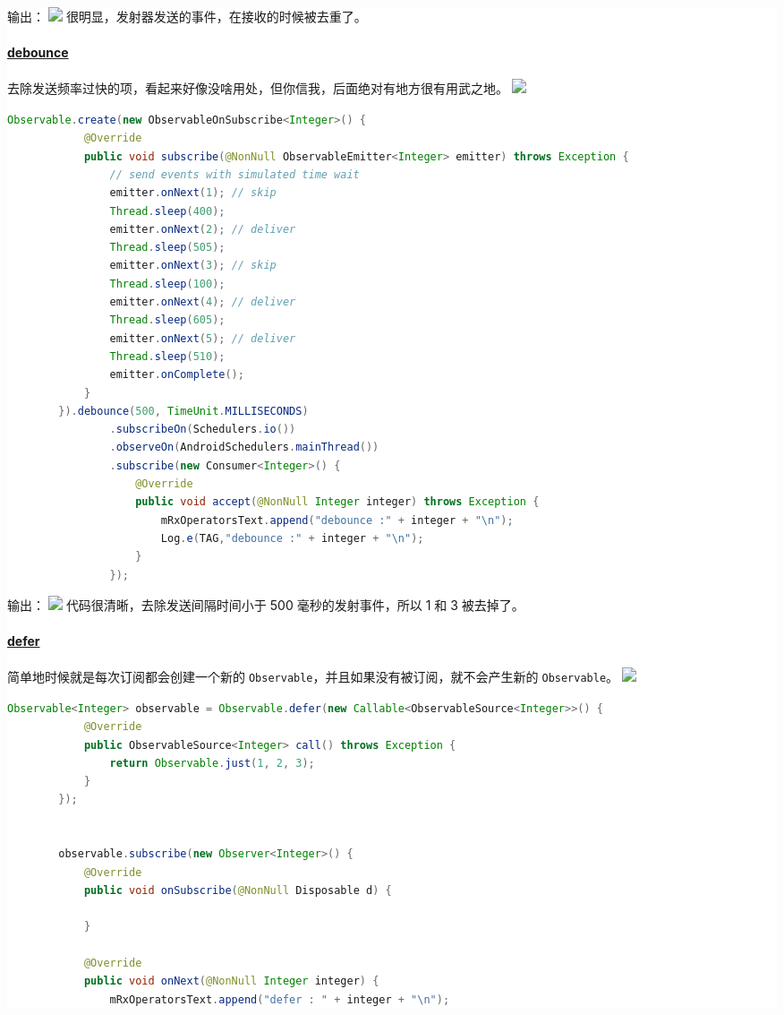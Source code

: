 输出：
![](http://upload-images.jianshu.io/upload_images/3994917-cf77b166d41ab325.png?imageMogr2/auto-orient/strip%7CimageView2/2/w/1240)
很明显，发射器发送的事件，在接收的时候被去重了。

#### [debounce](http://reactivex.io/documentation/operators/debounce.html)
去除发送频率过快的项，看起来好像没啥用处，但你信我，后面绝对有地方很有用武之地。
![](http://upload-images.jianshu.io/upload_images/3994917-5409a530ac0e76b0.png?imageMogr2/auto-orient/strip%7CimageView2/2/w/1240)
```java
Observable.create(new ObservableOnSubscribe<Integer>() {
            @Override
            public void subscribe(@NonNull ObservableEmitter<Integer> emitter) throws Exception {
                // send events with simulated time wait
                emitter.onNext(1); // skip
                Thread.sleep(400);
                emitter.onNext(2); // deliver
                Thread.sleep(505);
                emitter.onNext(3); // skip
                Thread.sleep(100);
                emitter.onNext(4); // deliver
                Thread.sleep(605);
                emitter.onNext(5); // deliver
                Thread.sleep(510);
                emitter.onComplete();
            }
        }).debounce(500, TimeUnit.MILLISECONDS)
                .subscribeOn(Schedulers.io())
                .observeOn(AndroidSchedulers.mainThread())
                .subscribe(new Consumer<Integer>() {
                    @Override
                    public void accept(@NonNull Integer integer) throws Exception {
                        mRxOperatorsText.append("debounce :" + integer + "\n");
                        Log.e(TAG,"debounce :" + integer + "\n");
                    }
                });
```
输出：
![](http://upload-images.jianshu.io/upload_images/3994917-3c188c501ed07d59.png?imageMogr2/auto-orient/strip%7CimageView2/2/w/1240)
代码很清晰，去除发送间隔时间小于 500 毫秒的发射事件，所以 1 和 3 被去掉了。

#### [defer](http://reactivex.io/documentation/operators/defer.html)
简单地时候就是每次订阅都会创建一个新的 `Observable`，并且如果没有被订阅，就不会产生新的 `Observable`。
![](http://upload-images.jianshu.io/upload_images/3994917-0a5979b7b1266c69.png?imageMogr2/auto-orient/strip%7CimageView2/2/w/1240)
```java
Observable<Integer> observable = Observable.defer(new Callable<ObservableSource<Integer>>() {
            @Override
            public ObservableSource<Integer> call() throws Exception {
                return Observable.just(1, 2, 3);
            }
        });


        observable.subscribe(new Observer<Integer>() {
            @Override
            public void onSubscribe(@NonNull Disposable d) {

            }

            @Override
            public void onNext(@NonNull Integer integer) {
                mRxOperatorsText.append("defer : " + integer + "\n");
```